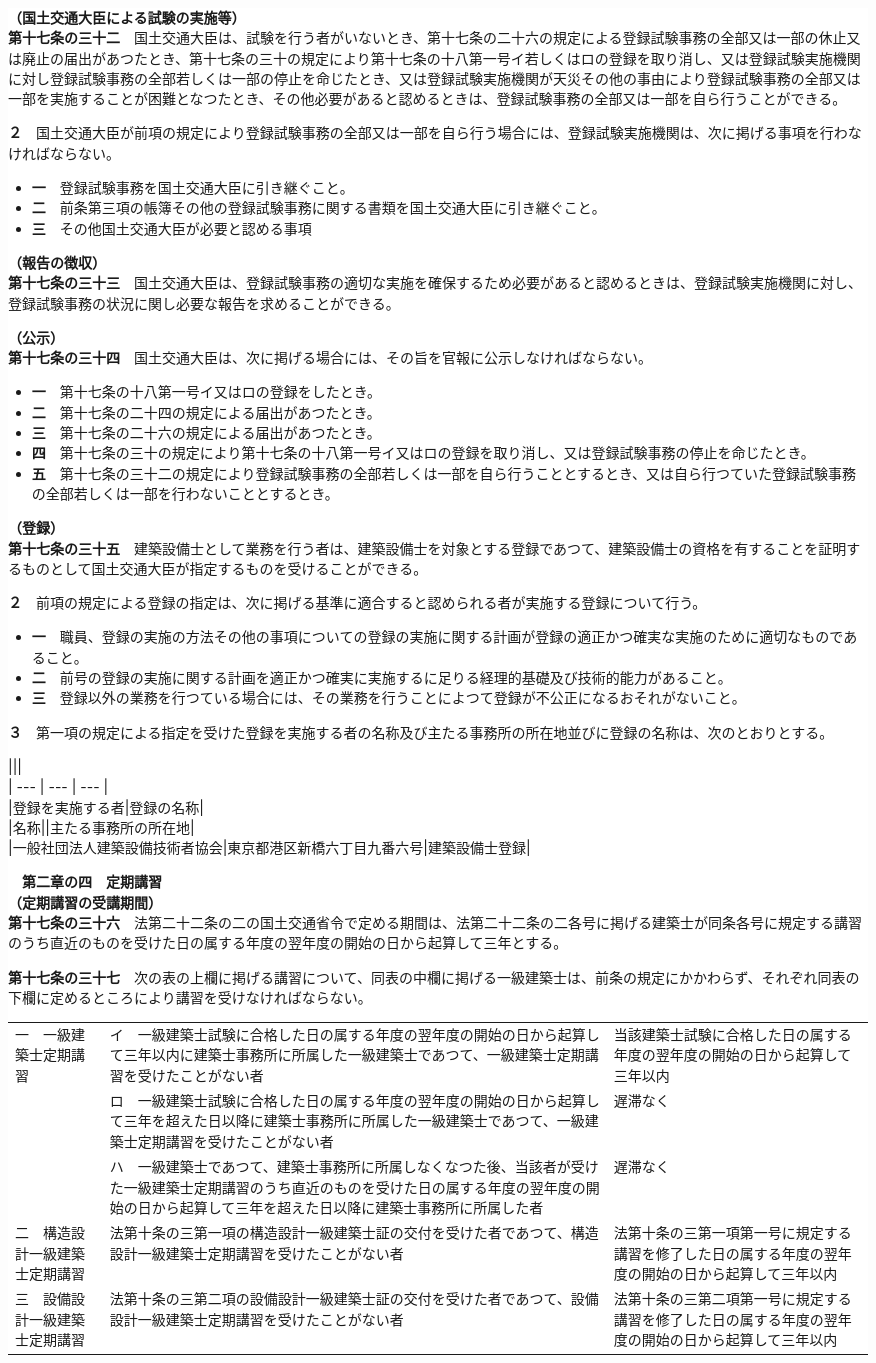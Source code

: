 **（国土交通大臣による試験の実施等）**  
**第十七条の三十二**　国土交通大臣は、試験を行う者がいないとき、第十七条の二十六の規定による登録試験事務の全部又は一部の休止又は廃止の届出があつたとき、第十七条の三十の規定により第十七条の十八第一号イ若しくはロの登録を取り消し、又は登録試験実施機関に対し登録試験事務の全部若しくは一部の停止を命じたとき、又は登録試験実施機関が天災その他の事由により登録試験事務の全部又は一部を実施することが困難となつたとき、その他必要があると認めるときは、登録試験事務の全部又は一部を自ら行うことができる。  
  
**２**　国土交通大臣が前項の規定により登録試験事務の全部又は一部を自ら行う場合には、登録試験実施機関は、次に掲げる事項を行わなければならない。  
* **一**　登録試験事務を国土交通大臣に引き継ぐこと。  
* **二**　前条第三項の帳簿その他の登録試験事務に関する書類を国土交通大臣に引き継ぐこと。  
* **三**　その他国土交通大臣が必要と認める事項  
  
**（報告の徴収）**  
**第十七条の三十三**　国土交通大臣は、登録試験事務の適切な実施を確保するため必要があると認めるときは、登録試験実施機関に対し、登録試験事務の状況に関し必要な報告を求めることができる。  
  
**（公示）**  
**第十七条の三十四**　国土交通大臣は、次に掲げる場合には、その旨を官報に公示しなければならない。  
* **一**　第十七条の十八第一号イ又はロの登録をしたとき。  
* **二**　第十七条の二十四の規定による届出があつたとき。  
* **三**　第十七条の二十六の規定による届出があつたとき。  
* **四**　第十七条の三十の規定により第十七条の十八第一号イ又はロの登録を取り消し、又は登録試験事務の停止を命じたとき。  
* **五**　第十七条の三十二の規定により登録試験事務の全部若しくは一部を自ら行うこととするとき、又は自ら行つていた登録試験事務の全部若しくは一部を行わないこととするとき。  
  
**（登録）**  
**第十七条の三十五**　建築設備士として業務を行う者は、建築設備士を対象とする登録であつて、建築設備士の資格を有することを証明するものとして国土交通大臣が指定するものを受けることができる。  
  
**２**　前項の規定による登録の指定は、次に掲げる基準に適合すると認められる者が実施する登録について行う。  
* **一**　職員、登録の実施の方法その他の事項についての登録の実施に関する計画が登録の適正かつ確実な実施のために適切なものであること。  
* **二**　前号の登録の実施に関する計画を適正かつ確実に実施するに足りる経理的基礎及び技術的能力があること。  
* **三**　登録以外の業務を行つている場合には、その業務を行うことによつて登録が不公正になるおそれがないこと。  
  
**３**　第一項の規定による指定を受けた登録を実施する者の名称及び主たる事務所の所在地並びに登録の名称は、次のとおりとする。  

|||  
| --- | --- | --- |  
|登録を実施する者|登録の名称|  
|名称||主たる事務所の所在地|  
|一般社団法人建築設備技術者協会|東京都港区新橋六丁目九番六号|建築設備士登録|  
  
  
&emsp;**第二章の四　定期講習**  
**（定期講習の受講期間）**  
**第十七条の三十六**　法第二十二条の二の国土交通省令で定める期間は、法第二十二条の二各号に掲げる建築士が同条各号に規定する講習のうち直近のものを受けた日の属する年度の翌年度の開始の日から起算して三年とする。  
  
**第十七条の三十七**　次の表の上欄に掲げる講習について、同表の中欄に掲げる一級建築士は、前条の規定にかかわらず、それぞれ同表の下欄に定めるところにより講習を受けなければならない。  

||||  
| --- | --- | --- |  
|一　一級建築士定期講習|イ　一級建築士試験に合格した日の属する年度の翌年度の開始の日から起算して三年以内に建築士事務所に所属した一級建築士であつて、一級建築士定期講習を受けたことがない者|当該建築士試験に合格した日の属する年度の翌年度の開始の日から起算して三年以内|  
||ロ　一級建築士試験に合格した日の属する年度の翌年度の開始の日から起算して三年を超えた日以降に建築士事務所に所属した一級建築士であつて、一級建築士定期講習を受けたことがない者|遅滞なく|  
||ハ　一級建築士であつて、建築士事務所に所属しなくなつた後、当該者が受けた一級建築士定期講習のうち直近のものを受けた日の属する年度の翌年度の開始の日から起算して三年を超えた日以降に建築士事務所に所属した者|遅滞なく|  
|二　構造設計一級建築士定期講習|法第十条の三第一項の構造設計一級建築士証の交付を受けた者であつて、構造設計一級建築士定期講習を受けたことがない者|法第十条の三第一項第一号に規定する講習を修了した日の属する年度の翌年度の開始の日から起算して三年以内|  
|三　設備設計一級建築士定期講習|法第十条の三第二項の設備設計一級建築士証の交付を受けた者であつて、設備設計一級建築士定期講習を受けたことがない者|法第十条の三第二項第一号に規定する講習を修了した日の属する年度の翌年度の開始の日から起算して三年以内|  
  